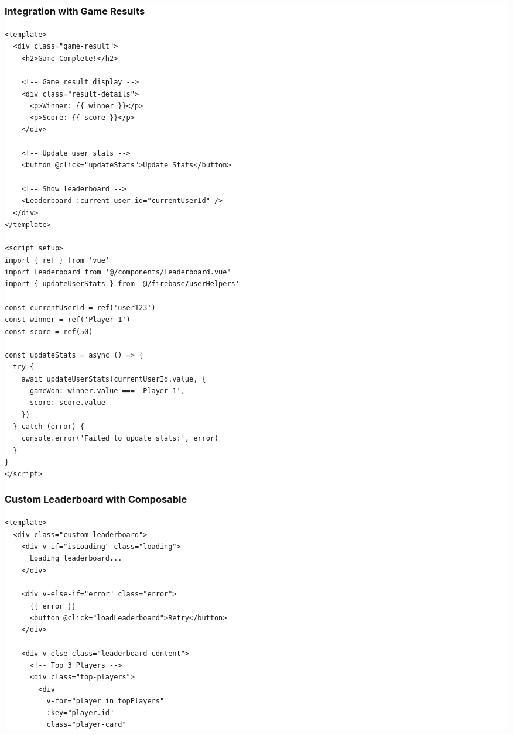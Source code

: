 ### Integration with Game Results

```vue
<template>
  <div class="game-result">
    <h2>Game Complete!</h2>
    
    <!-- Game result display -->
    <div class="result-details">
      <p>Winner: {{ winner }}</p>
      <p>Score: {{ score }}</p>
    </div>
    
    <!-- Update user stats -->
    <button @click="updateStats">Update Stats</button>
    
    <!-- Show leaderboard -->
    <Leaderboard :current-user-id="currentUserId" />
  </div>
</template>

<script setup>
import { ref } from 'vue'
import Leaderboard from '@/components/Leaderboard.vue'
import { updateUserStats } from '@/firebase/userHelpers'

const currentUserId = ref('user123')
const winner = ref('Player 1')
const score = ref(50)

const updateStats = async () => {
  try {
    await updateUserStats(currentUserId.value, {
      gameWon: winner.value === 'Player 1',
      score: score.value
    })
  } catch (error) {
    console.error('Failed to update stats:', error)
  }
}
</script>
```

### Custom Leaderboard with Composable

```vue
<template>
  <div class="custom-leaderboard">
    <div v-if="isLoading" class="loading">
      Loading leaderboard...
    </div>
    
    <div v-else-if="error" class="error">
      {{ error }}
      <button @click="loadLeaderboard">Retry</button>
    </div>
    
    <div v-else class="leaderboard-content">
      <!-- Top 3 Players -->
      <div class="top-players">
        <div 
          v-for="player in topPlayers" 
          :key="player.id"
          class="player-card"
```